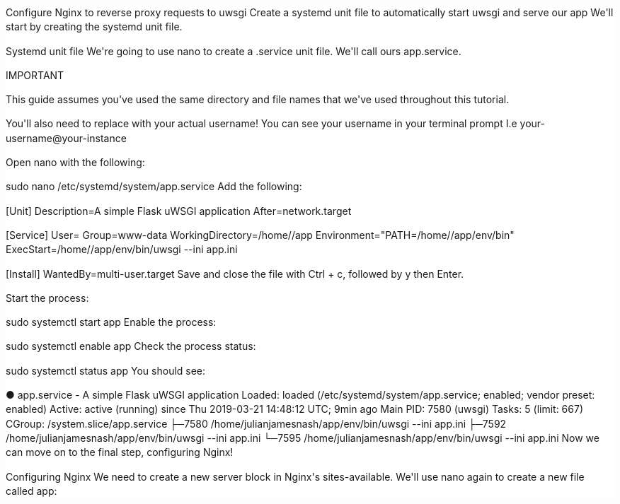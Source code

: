 Configure Nginx to reverse proxy requests to uwsgi
Create a systemd unit file to automatically start uwsgi and serve our app
We'll start by creating the systemd unit file.

Systemd unit file
We're going to use nano to create a .service unit file. We'll call ours app.service.

IMPORTANT

This guide assumes you've used the same directory and file names that we've used throughout this tutorial.

You'll also need to replace <yourusername> with your actual username! You can see your username in your terminal prompt I.e your-username@your-instance

Open nano with the following:

sudo nano /etc/systemd/system/app.service
Add the following:

[Unit]
Description=A simple Flask uWSGI application
After=network.target

[Service]
User=<yourusername>
Group=www-data
WorkingDirectory=/home/<yourusername>/app
Environment="PATH=/home/<yourusername>/app/env/bin"
ExecStart=/home/<yourusername>/app/env/bin/uwsgi --ini app.ini

[Install]
WantedBy=multi-user.target
Save and close the file with Ctrl + c, followed by y then Enter.

Start the process:

sudo systemctl start app
Enable the process:

sudo systemctl enable app
Check the process status:

sudo systemctl status app
You should see:

● app.service - A simple Flask uWSGI application
   Loaded: loaded (/etc/systemd/system/app.service; enabled; vendor preset: enabled)
   Active: active (running) since Thu 2019-03-21 14:48:12 UTC; 9min ago
 Main PID: 7580 (uwsgi)
    Tasks: 5 (limit: 667)
   CGroup: /system.slice/app.service
           ├─7580 /home/julianjamesnash/app/env/bin/uwsgi --ini app.ini
           ├─7592 /home/julianjamesnash/app/env/bin/uwsgi --ini app.ini
           └─7595 /home/julianjamesnash/app/env/bin/uwsgi --ini app.ini
Now we can move on to the final step, configuring Nginx!

Configuring Nginx
We need to create a new server block in Nginx's sites-available. We'll use nano again to create a new file called app:
